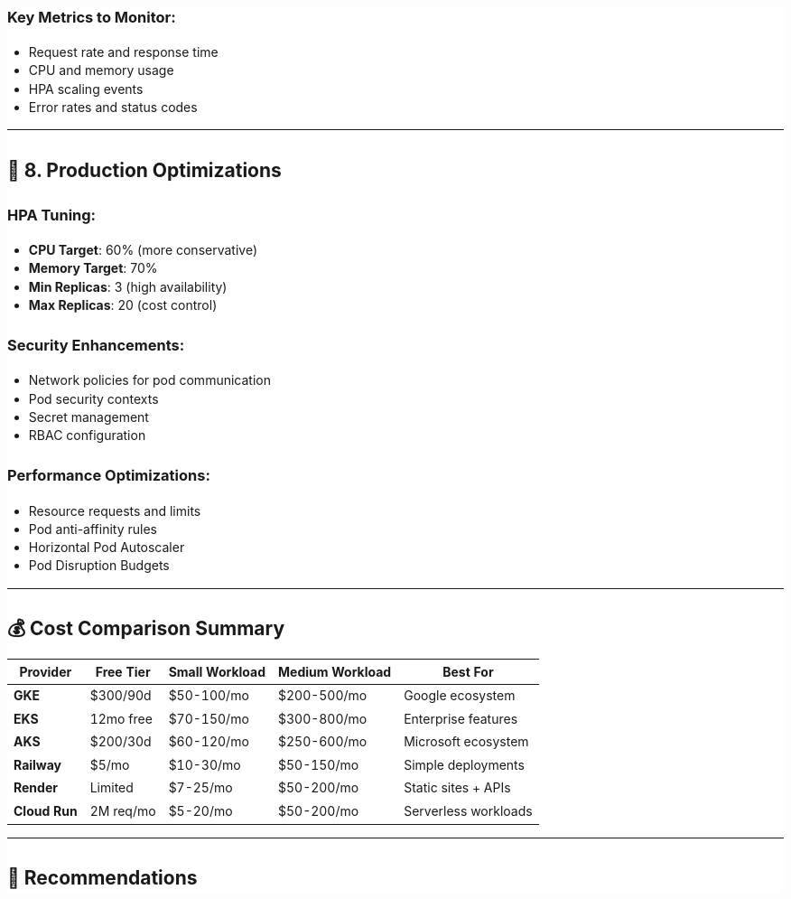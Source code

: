 ### **Key Metrics to Monitor:**
- Request rate and response time
- CPU and memory usage
- HPA scaling events
- Error rates and status codes

---

## 🔧 **8. Production Optimizations**

### **HPA Tuning:**
- **CPU Target**: 60% (more conservative)
- **Memory Target**: 70%
- **Min Replicas**: 3 (high availability)
- **Max Replicas**: 20 (cost control)

### **Security Enhancements:**
- Network policies for pod communication
- Pod security contexts
- Secret management
- RBAC configuration

### **Performance Optimizations:**
- Resource requests and limits
- Pod anti-affinity rules
- Horizontal Pod Autoscaler
- Pod Disruption Budgets

---

## 💰 **Cost Comparison Summary**

| Provider | Free Tier | Small Workload | Medium Workload | Best For |
|----------|-----------|----------------|-----------------|----------|
| **GKE** | $300/90d | $50-100/mo | $200-500/mo | Google ecosystem |
| **EKS** | 12mo free | $70-150/mo | $300-800/mo | Enterprise features |
| **AKS** | $200/30d | $60-120/mo | $250-600/mo | Microsoft ecosystem |
| **Railway** | $5/mo | $10-30/mo | $50-150/mo | Simple deployments |
| **Render** | Limited | $7-25/mo | $50-200/mo | Static sites + APIs |
| **Cloud Run** | 2M req/mo | $5-20/mo | $50-200/mo | Serverless workloads |

---

## 🎯 **Recommendations**
